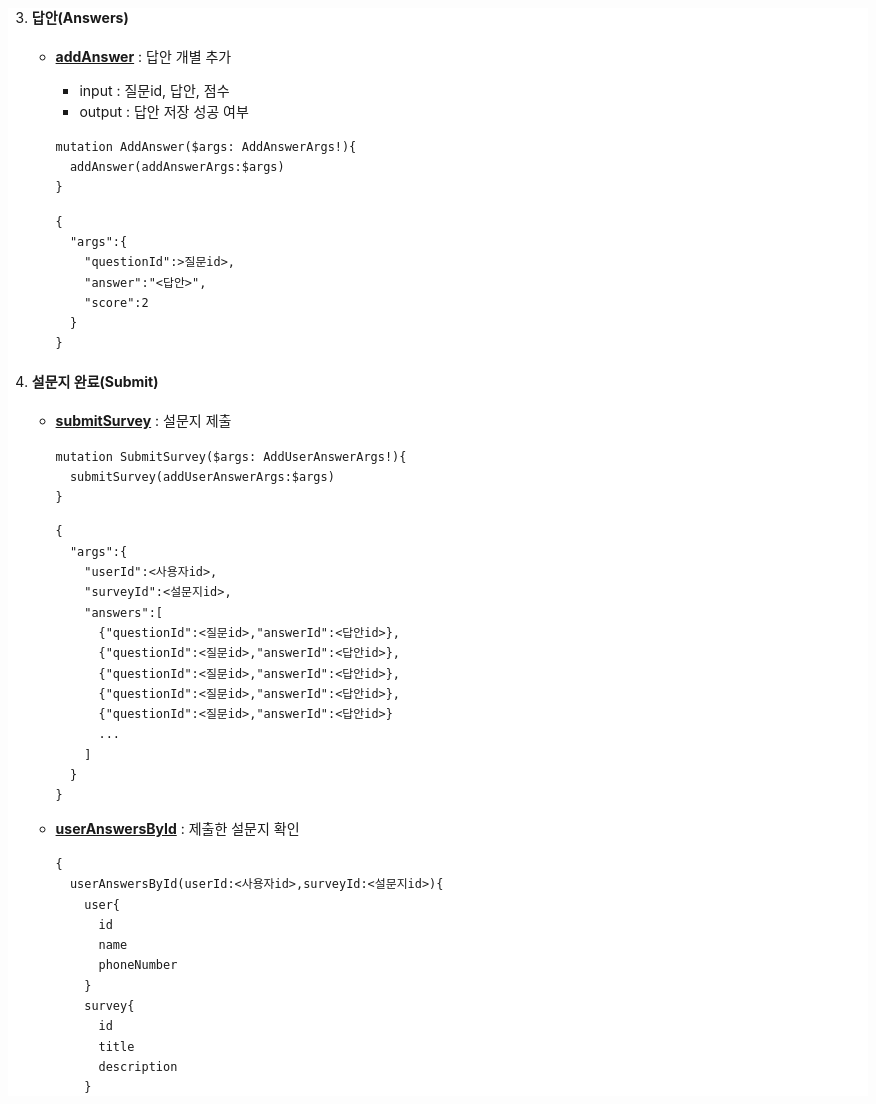 3. #### 답안(Answers)

   - **[addAnswer](https://github.com/BaskBoomy/NestJS-Servey-Project/blob/39d6a4d3adc014656da332efe5d484c9bef9ecb2/src/answer/answer.service.ts#L52-L68)** : 답안 개별 추가

     - input : 질문id, 답안, 점수
     - output : 답안 저장 성공 여부

     ```
     mutation AddAnswer($args: AddAnswerArgs!){
       addAnswer(addAnswerArgs:$args)
     }
     ```

     ```
     {
       "args":{
         "questionId":>질문id>,
         "answer":"<답안>",
         "score":2
       }
     }
     ```

4. #### 설문지 완료(Submit)

   - **[submitSurvey](https://github.com/BaskBoomy/NestJS-Servey-Project/blob/39d6a4d3adc014656da332efe5d484c9bef9ecb2/src/user/answer/userAnswer.service.ts#L78-L108)** : 설문지 제출

     ```
     mutation SubmitSurvey($args: AddUserAnswerArgs!){
       submitSurvey(addUserAnswerArgs:$args)
     }
     ```

     ```
     {
       "args":{
         "userId":<사용자id>,
         "surveyId":<설문지id>,
         "answers":[
           {"questionId":<질문id>,"answerId":<답안id>},
           {"questionId":<질문id>,"answerId":<답안id>},
           {"questionId":<질문id>,"answerId":<답안id>},
           {"questionId":<질문id>,"answerId":<답안id>},
           {"questionId":<질문id>,"answerId":<답안id>}
           ...
         ]
       }
     }
     ```

   - **[userAnswersById](https://github.com/BaskBoomy/NestJS-Servey-Project/blob/39d6a4d3adc014656da332efe5d484c9bef9ecb2/src/user/answer/userAnswer.service.ts#L24-L76)** : 제출한 설문지 확인

     ```
     {
       userAnswersById(userId:<사용자id>,surveyId:<설문지id>){
         user{
           id
           name
           phoneNumber
         }
         survey{
           id
           title
           description
         }